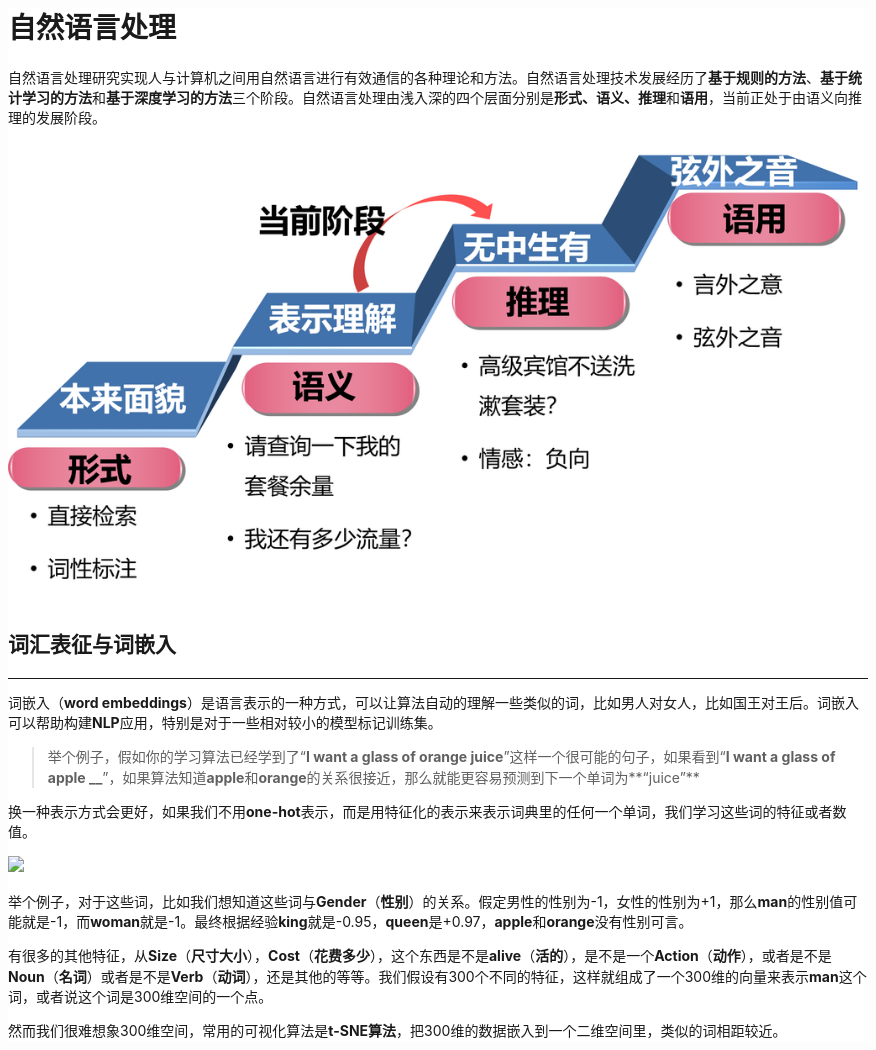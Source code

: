 # 自然语言处理

自然语言处理研究实现人与计算机之间用自然语言进行有效通信的各种理论和方法。自然语言处理技术发展经历了**基于规则的方法**、**基于统计学习的方法**和**基于深度学习的方法**三个阶段。自然语言处理由浅入深的四个层面分别是**形式、语义、推理**和**语用**，当前正处于由语义向推理的发展阶段。

![](./img/nlp.png)

## 词汇表征与词嵌入

------

词嵌入（**word embeddings**）是语言表示的一种方式，可以让算法自动的理解一些类似的词，比如男人对女人，比如国王对王后。词嵌入可以帮助构建**NLP**应用，特别是对于一些相对较小的模型标记训练集。

>   举个例子，假如你的学习算法已经学到了“**I want a glass of orange juice**”这样一个很可能的句子，如果看到“**I want a glass of apple __**”，如果算法知道**apple**和**orange**的关系很接近，那么就能更容易预测到下一个单词为**“juice”**

换一种表示方式会更好，如果我们不用**one-hot**表示，而是用特征化的表示来表示词典里的任何一个单词，我们学习这些词的特征或者数值。

![](http://www.ai-start.com/dl2017/images/ce30c9ae7912bdb3562199bf85eca1cd.png)

举个例子，对于这些词，比如我们想知道这些词与**Gender**（**性别**）的关系。假定男性的性别为-1，女性的性别为+1，那么**man**的性别值可能就是-1，而**woman**就是-1。最终根据经验**king**就是-0.95，**queen**是+0.97，**apple**和**orange**没有性别可言。

有很多的其他特征，从**Size**（**尺寸大小**），**Cost**（**花费多少**），这个东西是不是**alive**（**活的**），是不是一个**Action**（**动作**），或者是不是**Noun**（**名词**）或者是不是**Verb**（**动词**），还是其他的等等。我们假设有300个不同的特征，这样就组成了一个300维的向量来表示**man**这个词，或者说这个词是300维空间的一个点。

然而我们很难想象300维空间，常用的可视化算法是**t-SNE算法**，把300维的数据嵌入到一个二维空间里，类似的词相距较近。
